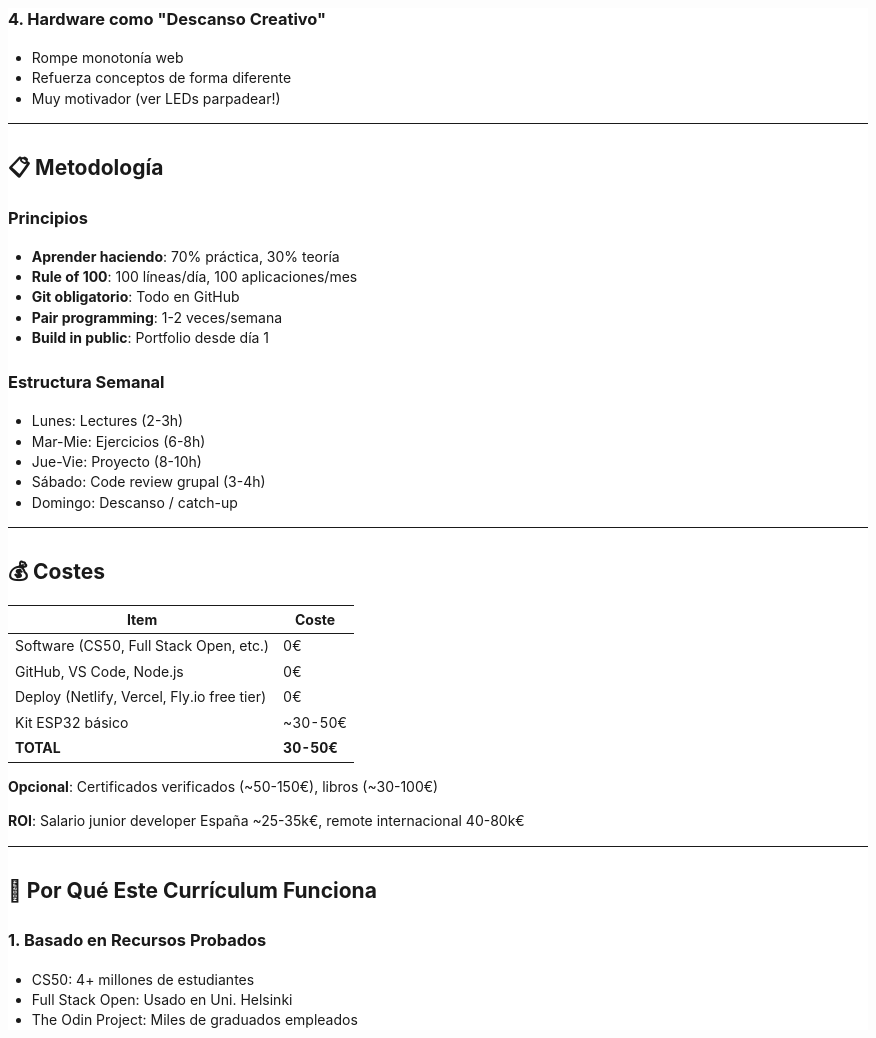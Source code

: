 ### 4. Hardware como "Descanso Creativo"
- Rompe monotonía web
- Refuerza conceptos de forma diferente
- Muy motivador (ver LEDs parpadear!)

---

## 📋 Metodología

### Principios
- **Aprender haciendo**: 70% práctica, 30% teoría
- **Rule of 100**: 100 líneas/día, 100 aplicaciones/mes
- **Git obligatorio**: Todo en GitHub
- **Pair programming**: 1-2 veces/semana
- **Build in public**: Portfolio desde día 1

### Estructura Semanal
- Lunes: Lectures (2-3h)
- Mar-Mie: Ejercicios (6-8h)
- Jue-Vie: Proyecto (8-10h)
- Sábado: Code review grupal (3-4h)
- Domingo: Descanso / catch-up

---

## 💰 Costes

| Item | Coste |
|------|-------|
| Software (CS50, Full Stack Open, etc.) | 0€ |
| GitHub, VS Code, Node.js | 0€ |
| Deploy (Netlify, Vercel, Fly.io free tier) | 0€ |
| Kit ESP32 básico | ~30-50€ |
| **TOTAL** | **30-50€** |

**Opcional**: Certificados verificados (~50-150€), libros (~30-100€)

**ROI**: Salario junior developer España ~25-35k€, remote internacional 40-80k€

---

## 🚀 Por Qué Este Currículum Funciona

### 1. Basado en Recursos Probados
- CS50: 4+ millones de estudiantes
- Full Stack Open: Usado en Uni. Helsinki
- The Odin Project: Miles de graduados empleados

